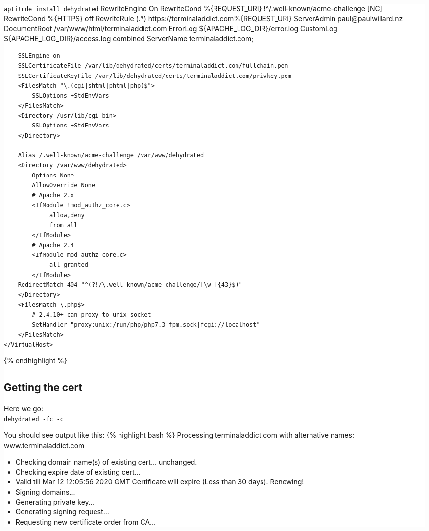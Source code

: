 ```aptitude install dehydrated``` 
        </Directory>
        RewriteEngine On
        RewriteCond %{REQUEST_URI} !^/.well-known/acme-challenge [NC]
        RewriteCond %{HTTPS} off
        RewriteRule (.*) https://terminaladdict.com%{REQUEST_URI}
    </VirtualHost>
</IfModule>
<IfModule mod_ssl.c>
    <VirtualHost _default_:443>
        ServerAdmin paul@paulwillard.nz
        DocumentRoot /var/www/html/terminaladdict.com
        ErrorLog ${APACHE_LOG_DIR}/error.log
        CustomLog ${APACHE_LOG_DIR}/access.log combined
        ServerName terminaladdict.com;

        SSLEngine on
        SSLCertificateFile /var/lib/dehydrated/certs/terminaladdict.com/fullchain.pem
        SSLCertificateKeyFile /var/lib/dehydrated/certs/terminaladdict.com/privkey.pem
        <FilesMatch "\.(cgi|shtml|phtml|php)$">
            SSLOptions +StdEnvVars
        </FilesMatch>
        <Directory /usr/lib/cgi-bin>
            SSLOptions +StdEnvVars
        </Directory>

        Alias /.well-known/acme-challenge /var/www/dehydrated
        <Directory /var/www/dehydrated>
            Options None
            AllowOverride None
            # Apache 2.x
            <IfModule !mod_authz_core.c>
                 allow,deny
                 from all
            </IfModule>
            # Apache 2.4
            <IfModule mod_authz_core.c>
                 all granted
            </IfModule>
        RedirectMatch 404 "^(?!/\.well-known/acme-challenge/[\w-]{43}$)"
        </Directory>
        <FilesMatch \.php$>
            # 2.4.10+ can proxy to unix socket
            SetHandler "proxy:unix:/run/php/php7.3-fpm.sock|fcgi://localhost"
        </FilesMatch>
    </VirtualHost>
</IfModule>
{% endhighlight %}

## Getting the cert
Here we go:  
```dehydrated -fc -c```

You should see output like this:
{% highlight bash %}
Processing terminaladdict.com with alternative names: www.terminaladdict.com
 + Checking domain name(s) of existing cert... unchanged.
 + Checking expire date of existing cert...
 + Valid till Mar 12 12:05:56 2020 GMT Certificate will expire
(Less than 30 days). Renewing!
 + Signing domains...
 + Generating private key...
 + Generating signing request...
 + Requesting new certificate order from CA...
```
